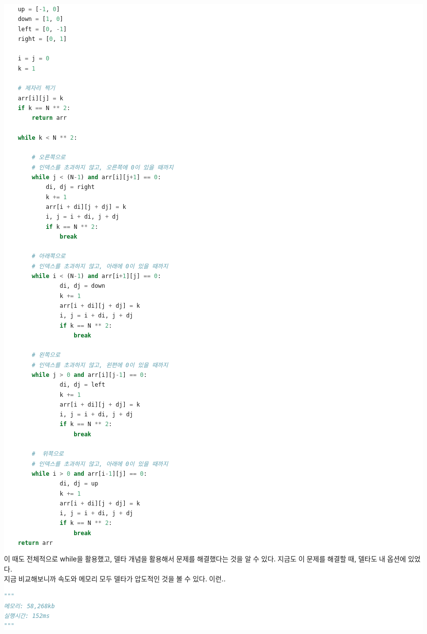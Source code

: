``` python
    up = [-1, 0]
    down = [1, 0]
    left = [0, -1]
    right = [0, 1]
 
    i = j = 0
    k = 1
 
    # 제자리 찍기
    arr[i][j] = k
    if k == N ** 2:
        return arr
 
    while k < N ** 2:
         
        # 오른쪽으로
        # 인덱스를 초과하지 않고, 오른쪽에 0이 있을 때까지
        while j < (N-1) and arr[i][j+1] == 0:
            di, dj = right
            k += 1
            arr[i + di][j + dj] = k
            i, j = i + di, j + dj
            if k == N ** 2:
                break
 
        # 아래쪽으로
        # 인덱스를 초과하지 않고, 아래에 0이 있을 때까지
        while i < (N-1) and arr[i+1][j] == 0:
                di, dj = down
                k += 1
                arr[i + di][j + dj] = k
                i, j = i + di, j + dj
                if k == N ** 2:
                    break
 
        # 왼쪽으로
        # 인덱스를 초과하지 않고, 왼편에 0이 있을 때까지
        while j > 0 and arr[i][j-1] == 0:
                di, dj = left
                k += 1
                arr[i + di][j + dj] = k
                i, j = i + di, j + dj
                if k == N ** 2:
                    break
 
        #  위쪽으로
        # 인덱스를 초과하지 않고, 아래에 0이 있을 때까지
        while i > 0 and arr[i-1][j] == 0:
                di, dj = up
                k += 1
                arr[i + di][j + dj] = k
                i, j = i + di, j + dj
                if k == N ** 2:
                    break
    return arr
```
이 때도 전체적으로 while을 활용했고, 델타 개념을 활용해서 문제를 해결했다는 것을 알 수 있다. 지금도 이 문제를 해결할 때, 델타도 내 옵션에 있었다.  
지금 비교해보니까 속도와 메모리 모두 델타가 압도적인 것을 볼 수 있다. 이런..
``` python
"""
메모리: 58,268kb
실행시간: 152ms
"""
```